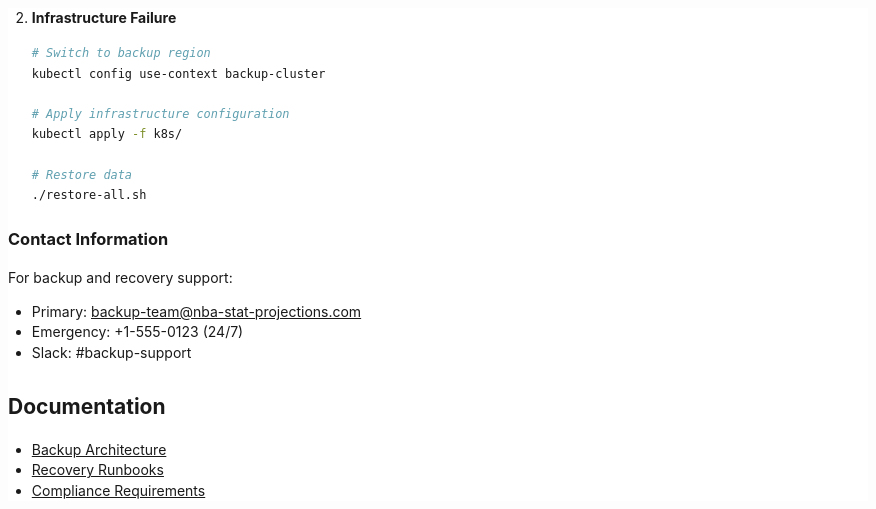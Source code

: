 2. **Infrastructure Failure**
   ```bash
   # Switch to backup region
   kubectl config use-context backup-cluster
   
   # Apply infrastructure configuration
   kubectl apply -f k8s/
   
   # Restore data
   ./restore-all.sh
   ```

### Contact Information

For backup and recovery support:
- Primary: backup-team@nba-stat-projections.com
- Emergency: +1-555-0123 (24/7)
- Slack: #backup-support

## Documentation

- [Backup Architecture](https://wiki.nba-stat-projections.com/backup/architecture)
- [Recovery Runbooks](https://wiki.nba-stat-projections.com/backup/runbooks)
- [Compliance Requirements](https://wiki.nba-stat-projections.com/backup/compliance) 